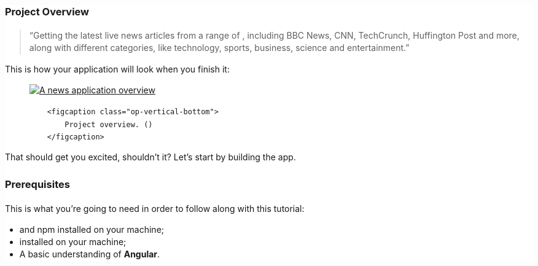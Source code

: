 <h3 id="project-overview">Project Overview</h3>

<blockquote>“Getting the latest live news articles from a range of , including BBC News, CNN, TechCrunch, Huffington Post and more, along with different categories, like technology, sports, business, science and entertainment.”</blockquote>

<p>This is how your application will look when you finish it:</p>











<figure class="article__image break-out">
	<a href="https://cloud.netlifyusercontent.com/assets/344dbf88-fdf9-42bb-adb4-46f01eedd629/fb95aed3-3e20-4908-af4d-2897375b4b46/project-overview.png">
		<img
			srcset="https://res.cloudinary.com/indysigner/image/fetch/f_auto,q_auto/w_400/https://cloud.netlifyusercontent.com/assets/344dbf88-fdf9-42bb-adb4-46f01eedd629/fb95aed3-3e20-4908-af4d-2897375b4b46/project-overview.png 400w,
			        https://res.cloudinary.com/indysigner/image/fetch/f_auto,q_auto/w_800/https://cloud.netlifyusercontent.com/assets/344dbf88-fdf9-42bb-adb4-46f01eedd629/fb95aed3-3e20-4908-af4d-2897375b4b46/project-overview.png 800w,
			        https://res.cloudinary.com/indysigner/image/fetch/f_auto,q_auto/w_1200/https://cloud.netlifyusercontent.com/assets/344dbf88-fdf9-42bb-adb4-46f01eedd629/fb95aed3-3e20-4908-af4d-2897375b4b46/project-overview.png 1200w,
			        https://res.cloudinary.com/indysigner/image/fetch/f_auto,q_auto/w_1600/https://cloud.netlifyusercontent.com/assets/344dbf88-fdf9-42bb-adb4-46f01eedd629/fb95aed3-3e20-4908-af4d-2897375b4b46/project-overview.png 1600w,
			        https://res.cloudinary.com/indysigner/image/fetch/f_auto,q_auto/w_2000/https://cloud.netlifyusercontent.com/assets/344dbf88-fdf9-42bb-adb4-46f01eedd629/fb95aed3-3e20-4908-af4d-2897375b4b46/project-overview.png 2000w"
			src="https://res.cloudinary.com/indysigner/image/fetch/f_auto,q_auto/w_400/https://cloud.netlifyusercontent.com/assets/344dbf88-fdf9-42bb-adb4-46f01eedd629/fb95aed3-3e20-4908-af4d-2897375b4b46/project-overview.png"
			sizes="100vw"
			alt="A news application overview"
		/>
	</a>

	
		<figcaption class="op-vertical-bottom">
			Project overview. ()
		</figcaption>
	
</figure>


<p>That should get you excited, shouldn’t it? Let’s start by building the app.</p>

<h3 id="prerequisites">Prerequisites</h3>

<p>This is what you’re going to need in order to follow along with this tutorial:</p>

<ul>
<li> and npm installed on your machine;</li>
<li> installed on your machine;</li>
<li>A basic understanding of <strong>Angular</strong>.</li>
</ul>
